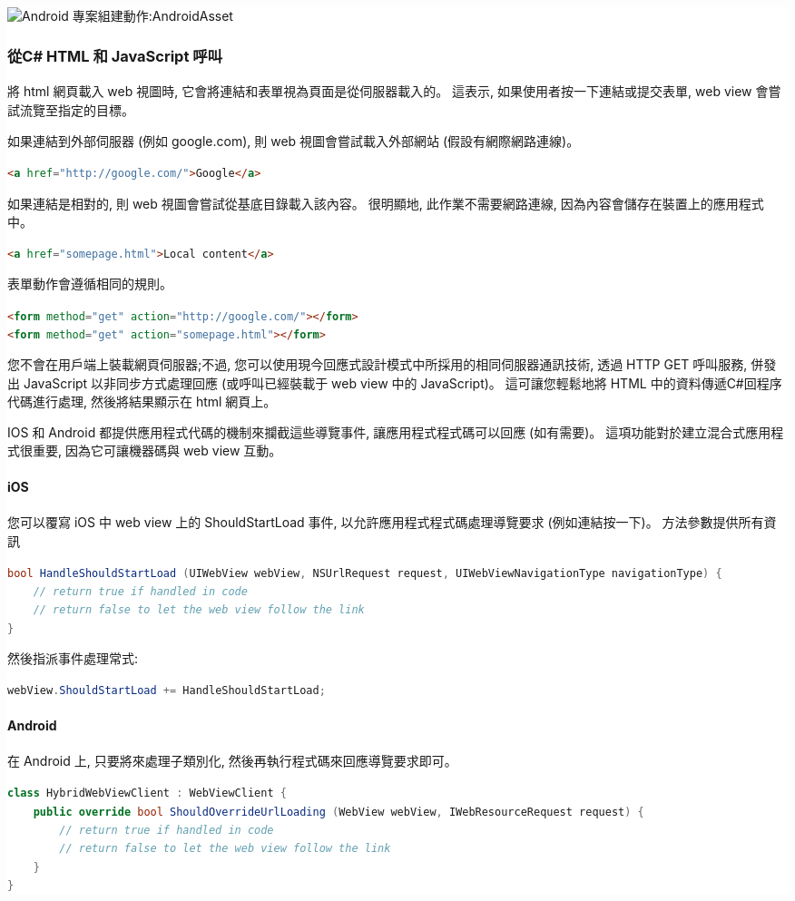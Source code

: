  ![Android 專案組建動作:AndroidAsset](images/image4_250x71.png)

### <a name="calling-c-from-html-and-javascript"></a>從C# HTML 和 JavaScript 呼叫

將 html 網頁載入 web 視圖時, 它會將連結和表單視為頁面是從伺服器載入的。 這表示, 如果使用者按一下連結或提交表單, web view 會嘗試流覽至指定的目標。

如果連結到外部伺服器 (例如 google.com), 則 web 視圖會嘗試載入外部網站 (假設有網際網路連線)。

```html
<a href="http://google.com/">Google</a>
```

如果連結是相對的, 則 web 視圖會嘗試從基底目錄載入該內容。 很明顯地, 此作業不需要網路連線, 因為內容會儲存在裝置上的應用程式中。

```html
<a href="somepage.html">Local content</a>
```

表單動作會遵循相同的規則。

```html
<form method="get" action="http://google.com/"></form>
<form method="get" action="somepage.html"></form>
```

您不會在用戶端上裝載網頁伺服器;不過, 您可以使用現今回應式設計模式中所採用的相同伺服器通訊技術, 透過 HTTP GET 呼叫服務, 併發出 JavaScript 以非同步方式處理回應 (或呼叫已經裝載于 web view 中的 JavaScript)。 這可讓您輕鬆地將 HTML 中的資料傳遞C#回程序代碼進行處理, 然後將結果顯示在 html 網頁上。

IOS 和 Android 都提供應用程式代碼的機制來攔截這些導覽事件, 讓應用程式程式碼可以回應 (如有需要)。 這項功能對於建立混合式應用程式很重要, 因為它可讓機器碼與 web view 互動。

#### <a name="ios"></a>iOS

您可以覆寫 iOS 中 web view 上的 ShouldStartLoad 事件, 以允許應用程式程式碼處理導覽要求 (例如連結按一下)。 方法參數提供所有資訊

```csharp
bool HandleShouldStartLoad (UIWebView webView, NSUrlRequest request, UIWebViewNavigationType navigationType) {
    // return true if handled in code
    // return false to let the web view follow the link
}
```

然後指派事件處理常式:

```csharp
webView.ShouldStartLoad += HandleShouldStartLoad;
```

#### <a name="android"></a>Android

在 Android 上, 只要將來處理子類別化, 然後再執行程式碼來回應導覽要求即可。

```csharp
class HybridWebViewClient : WebViewClient {
    public override bool ShouldOverrideUrlLoading (WebView webView, IWebResourceRequest request) {
        // return true if handled in code
        // return false to let the web view follow the link
    }
}
```
